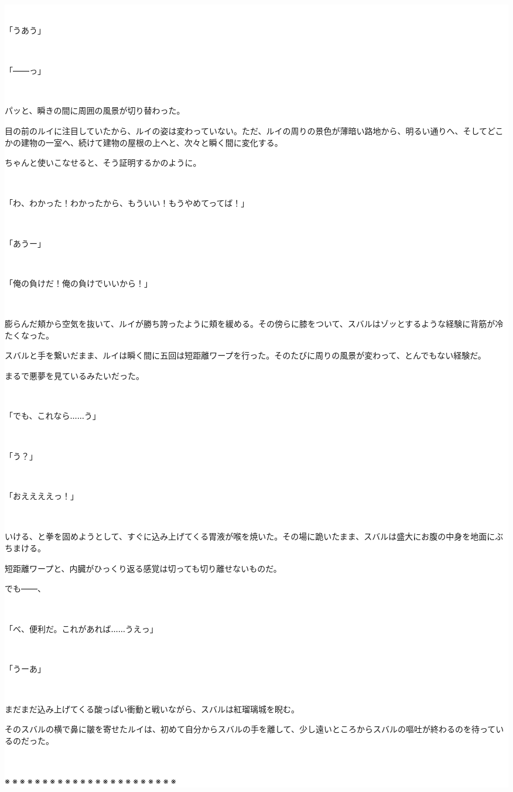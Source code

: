 　

「うあう」

　

「――っ」

　

パッと、瞬きの間に周囲の風景が切り替わった。

目の前のルイに注目していたから、ルイの姿は変わっていない。ただ、ルイの周りの景色が薄暗い路地から、明るい通りへ、そしてどこかの建物の一室へ、続けて建物の屋根の上へと、次々と瞬く間に変化する。

ちゃんと使いこなせると、そう証明するかのように。

　

「わ、わかった！わかったから、もういい！もうやめてってば！」

　

「あうー」

　

「俺の負けだ！俺の負けでいいから！」

　

膨らんだ頬から空気を抜いて、ルイが勝ち誇ったように頬を緩める。その傍らに膝をついて、スバルはゾッとするような経験に背筋が冷たくなった。

スバルと手を繋いだまま、ルイは瞬く間に五回は短距離ワープを行った。そのたびに周りの風景が変わって、とんでもない経験だ。

まるで悪夢を見ているみたいだった。

　

「でも、これなら……う」

　

「う？」

　

「おええええっ！」

　

いける、と拳を固めようとして、すぐに込み上げてくる胃液が喉を焼いた。その場に跪いたまま、スバルは盛大にお腹の中身を地面にぶちまける。

短距離ワープと、内臓がひっくり返る感覚は切っても切り離せないものだ。

でも――、

　

「べ、便利だ。これがあれば……うえっ」

　

「うーあ」

　

まだまだ込み上げてくる酸っぱい衝動と戦いながら、スバルは紅瑠璃城を睨む。

そのスバルの横で鼻に皺を寄せたルイは、初めて自分からスバルの手を離して、少し遠いところからスバルの嘔吐が終わるのを待っているのだった。

　

※ ※ ※ ※ ※ ※ ※ ※ ※ ※ ※ ※ ※ ※ ※ ※ ※ ※ ※ ※ ※ ※ ※
